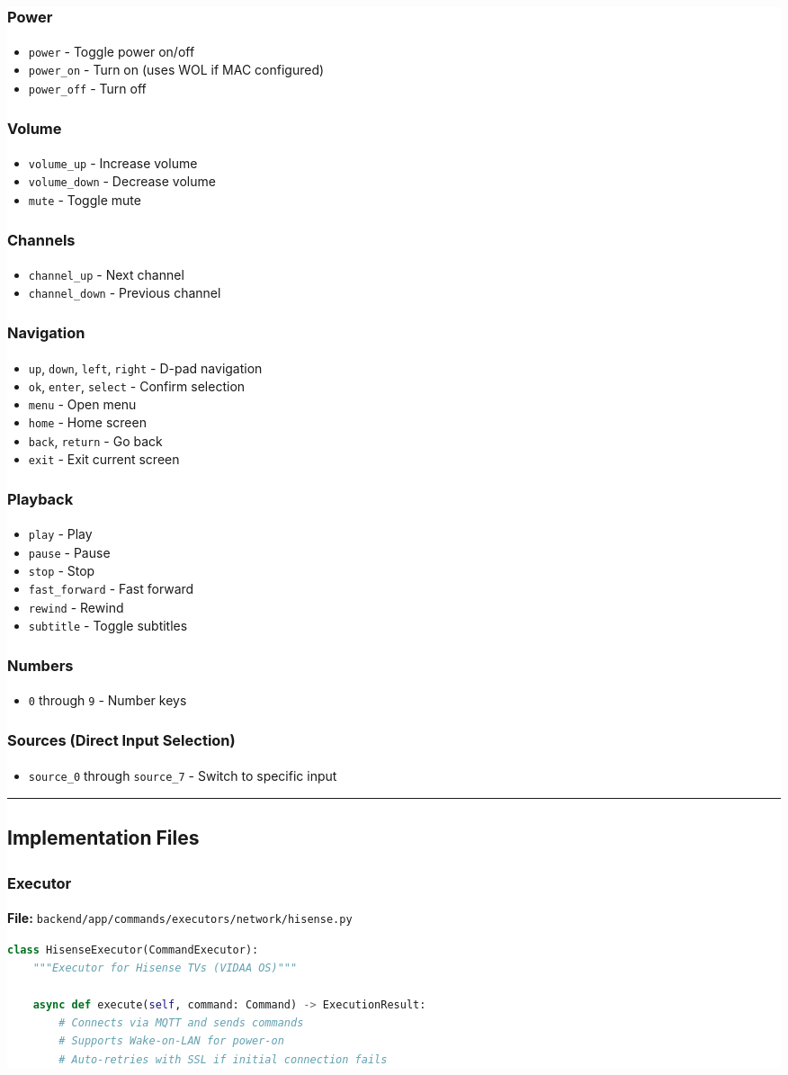 ### Power
- `power` - Toggle power on/off
- `power_on` - Turn on (uses WOL if MAC configured)
- `power_off` - Turn off

### Volume
- `volume_up` - Increase volume
- `volume_down` - Decrease volume
- `mute` - Toggle mute

### Channels
- `channel_up` - Next channel
- `channel_down` - Previous channel

### Navigation
- `up`, `down`, `left`, `right` - D-pad navigation
- `ok`, `enter`, `select` - Confirm selection
- `menu` - Open menu
- `home` - Home screen
- `back`, `return` - Go back
- `exit` - Exit current screen

### Playback
- `play` - Play
- `pause` - Pause
- `stop` - Stop
- `fast_forward` - Fast forward
- `rewind` - Rewind
- `subtitle` - Toggle subtitles

### Numbers
- `0` through `9` - Number keys

### Sources (Direct Input Selection)
- `source_0` through `source_7` - Switch to specific input

---

## Implementation Files

### Executor
**File:** `backend/app/commands/executors/network/hisense.py`

```python
class HisenseExecutor(CommandExecutor):
    """Executor for Hisense TVs (VIDAA OS)"""

    async def execute(self, command: Command) -> ExecutionResult:
        # Connects via MQTT and sends commands
        # Supports Wake-on-LAN for power-on
        # Auto-retries with SSL if initial connection fails
```
